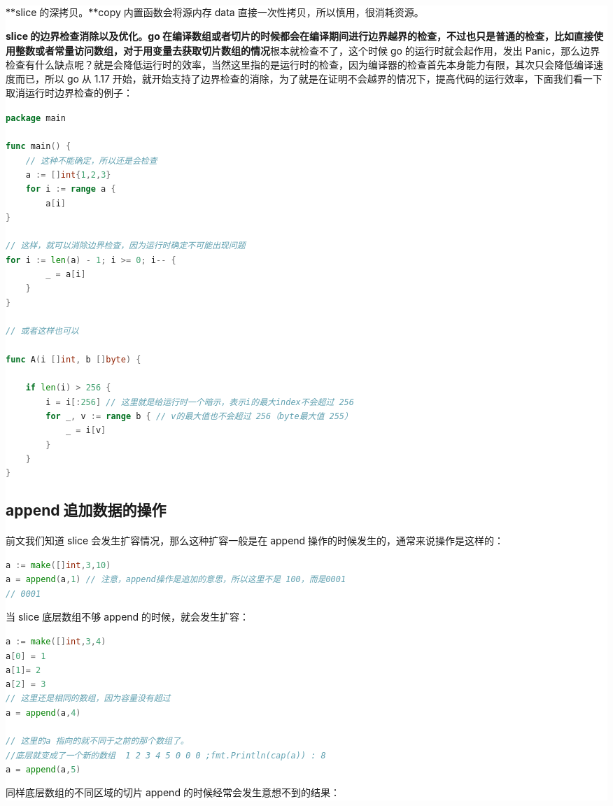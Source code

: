 **slice 的深拷贝。**copy 内置函数会将源内存 data 直接一次性拷贝，所以慎用，很消耗资源。

**slice 的边界检查消除以及优化。**go 在编译数组或者切片的时候都会在编译期间进行边界越界的检查，不过也只是普通的检查，比如直接使用整数或者常量访问数组，对于**用变量去获取切片数组的情况**根本就检查不了，这个时候 go 的运行时就会起作用，发出 Panic，那么边界检查有什么缺点呢？就是会降低运行时的效率，当然这里指的是运行时的检查，因为编译器的检查首先本身能力有限，其次只会降低编译速度而已，所以 go 从 1.17 开始，就开始支持了边界检查的消除，为了就是在证明不会越界的情况下，提高代码的运行效率，下面我们看一下取消运行时边界检查的例子：

```go
package main

func main() {
	// 这种不能确定，所以还是会检查
	a := []int{1,2,3}
	for i := range a {
		a[i]
}

// 这样，就可以消除边界检查，因为运行时确定不可能出现问题
for i := len(a) - 1; i >= 0; i-- {
		_ = a[i]
	}
}

// 或者这样也可以

func A(i []int, b []byte) {

	if len(i) > 256 {
		i = i[:256] // 这里就是给运行时一个暗示，表示i的最大index不会超过 256
		for _, v := range b { // v的最大值也不会超过 256（byte最大值 255）
			_ = i[v]
		}
	}
}

```
## append 追加数据的操作
前文我们知道 slice 会发生扩容情况，那么这种扩容一般是在 append 操作的时候发生的，通常来说操作是这样的：
```go
a := make([]int,3,10)
a = append(a,1) // 注意，append操作是追加的意思，所以这里不是 100，而是0001
// 0001
```
当 slice 底层数组不够 append 的时候，就会发生扩容：
```go
a := make([]int,3,4)
a[0] = 1
a[1]= 2
a[2] = 3
// 这里还是相同的数组，因为容量没有超过
a = append(a,4) 

// 这里的a 指向的就不同于之前的那个数组了。
//底层就变成了一个新的数组  1 2 3 4 5 0 0 0 ;fmt.Println(cap(a)) : 8
a = append(a,5)
```
同样底层数组的不同区域的切片 append 的时候经常会发生意想不到的结果：
